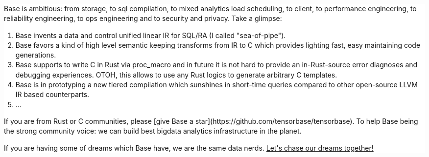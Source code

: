 Base is ambitious: from storage, to sql compilation, to mixed analytics load scheduling, to client, to performance engineering, to reliability engineering, to ops engineering and to security and privacy. Take a glimpse:

1. Base invents a data and control unified linear IR for SQL/RA (I called "sea-of-pipe").
2. Base favors a kind of high level semantic keeping transforms from IR to C which provides lighting fast, easy maintaining code generations. 
3. Base supports to write C in Rust via proc_macro and in future it is not hard to provide an in-Rust-source error diagnoses and debugging experiences. OTOH, this allows to use any Rust logics to generate arbitrary C templates.
4. Base is in prototyping a new tiered compilation which sunshines in short-time queries compared to other open-source LLVM IR based counterparts.
5. ...

<p/>
If you are from Rust or C communities, please [give Base a star](https://github.com/tensorbase/tensorbase). To help Base being the strong community voice: we can build best bigdata analytics infrastructure in the planet.

If you are having some of dreams which Base have, we are the same data nerds. [Let's chase our dreams together!](https://github.com/tensorbase/tensorbase)
